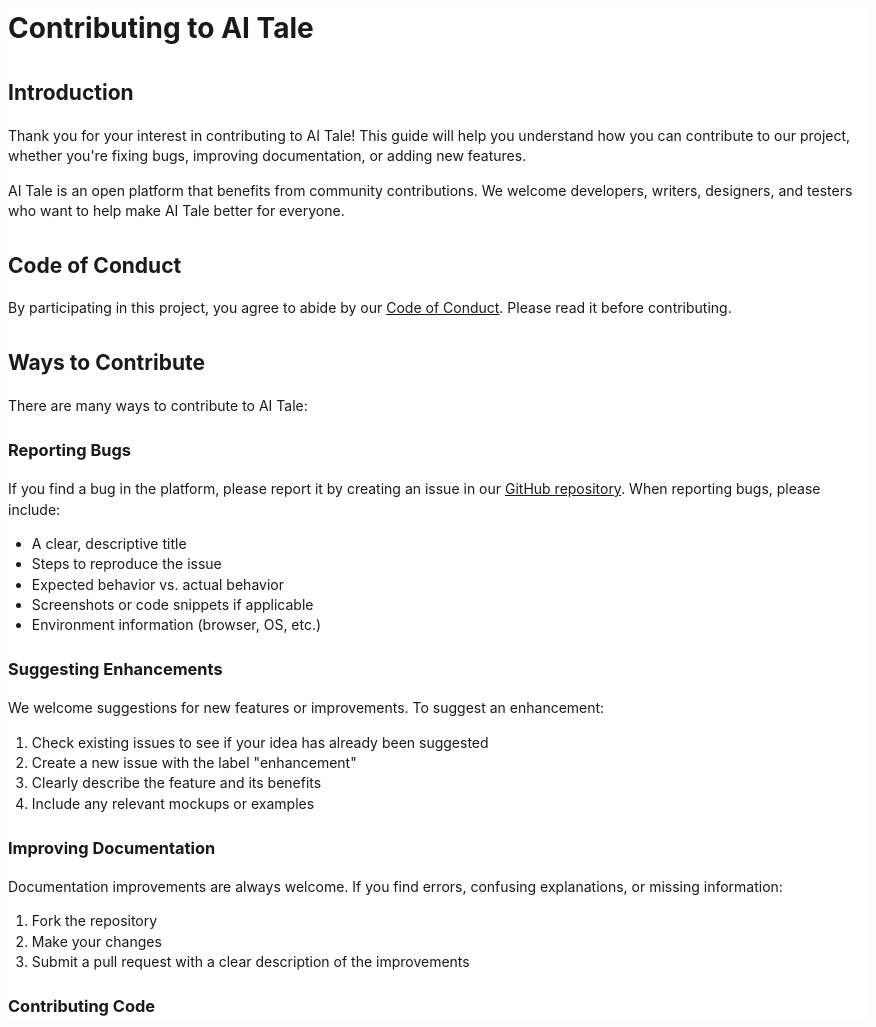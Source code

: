 # Contributing to AI Tale

## Introduction

Thank you for your interest in contributing to AI Tale! This guide will help you understand how you can contribute to our project, whether you're fixing bugs, improving documentation, or adding new features.

AI Tale is an open platform that benefits from community contributions. We welcome developers, writers, designers, and testers who want to help make AI Tale better for everyone.

## Code of Conduct

By participating in this project, you agree to abide by our [Code of Conduct](../CODE_OF_CONDUCT.md). Please read it before contributing.

## Ways to Contribute

There are many ways to contribute to AI Tale:

### Reporting Bugs

If you find a bug in the platform, please report it by creating an issue in our [GitHub repository](https://github.com/ai-tale/docs/issues). When reporting bugs, please include:

- A clear, descriptive title
- Steps to reproduce the issue
- Expected behavior vs. actual behavior
- Screenshots or code snippets if applicable
- Environment information (browser, OS, etc.)

### Suggesting Enhancements

We welcome suggestions for new features or improvements. To suggest an enhancement:

1. Check existing issues to see if your idea has already been suggested
2. Create a new issue with the label "enhancement"
3. Clearly describe the feature and its benefits
4. Include any relevant mockups or examples

### Improving Documentation

Documentation improvements are always welcome. If you find errors, confusing explanations, or missing information:

1. Fork the repository
2. Make your changes
3. Submit a pull request with a clear description of the improvements

### Contributing Code

